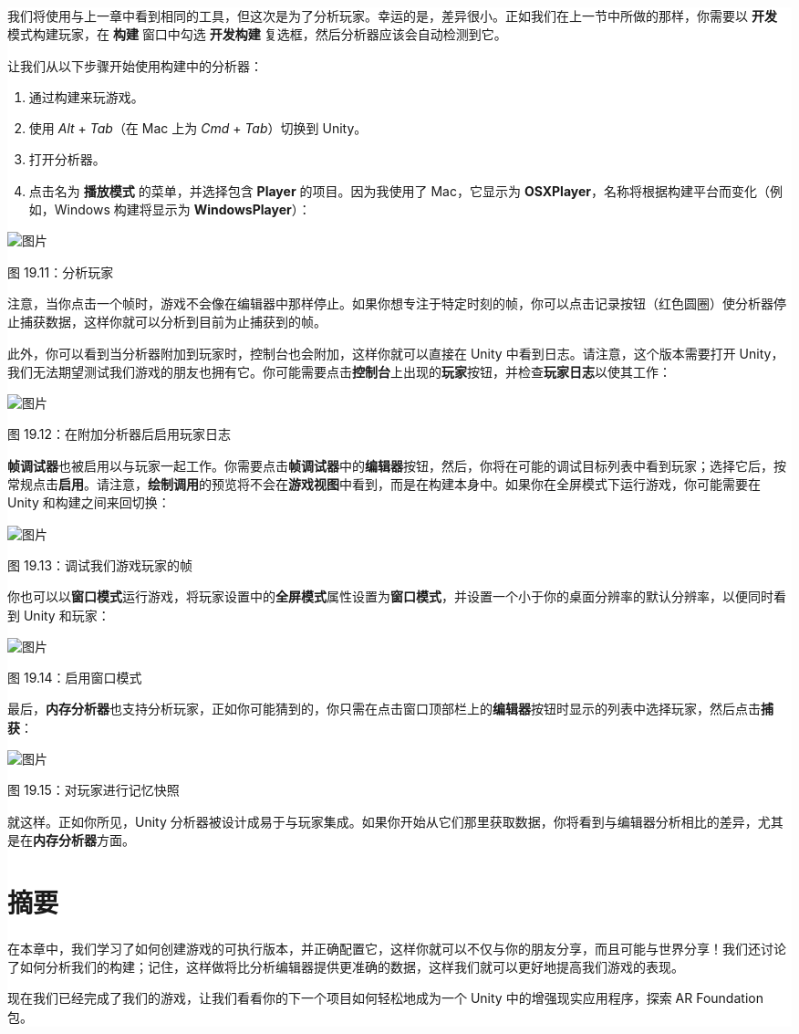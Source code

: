我们将使用与上一章中看到相同的工具，但这次是为了分析玩家。幸运的是，差异很小。正如我们在上一节中所做的那样，你需要以 **开发** 模式构建玩家，在 **构建** 窗口中勾选 **开发构建** 复选框，然后分析器应该会自动检测到它。

让我们从以下步骤开始使用构建中的分析器：

1.  通过构建来玩游戏。

1.  使用 *Alt* + *Tab*（在 Mac 上为 *Cmd* + *Tab*）切换到 Unity。

1.  打开分析器。

1.  点击名为 **播放模式** 的菜单，并选择包含 **Player** 的项目。因为我使用了 Mac，它显示为 **OSXPlayer**，名称将根据构建平台而变化（例如，Windows 构建将显示为 **WindowsPlayer**）：

![图片](img/B18585_19_11.png)

图 19.11：分析玩家

注意，当你点击一个帧时，游戏不会像在编辑器中那样停止。如果你想专注于特定时刻的帧，你可以点击记录按钮（红色圆圈）使分析器停止捕获数据，这样你就可以分析到目前为止捕获到的帧。

此外，你可以看到当分析器附加到玩家时，控制台也会附加，这样你就可以直接在 Unity 中看到日志。请注意，这个版本需要打开 Unity，我们无法期望测试我们游戏的朋友也拥有它。你可能需要点击**控制台**上出现的**玩家**按钮，并检查**玩家日志**以使其工作：

![图片](img/B18585_19_12.png)

图 19.12：在附加分析器后启用玩家日志

**帧调试器**也被启用以与玩家一起工作。你需要点击**帧调试器**中的**编辑器**按钮，然后，你将在可能的调试目标列表中看到玩家；选择它后，按常规点击**启用**。请注意，**绘制调用**的预览将不会在**游戏视图**中看到，而是在构建本身中。如果你在全屏模式下运行游戏，你可能需要在 Unity 和构建之间来回切换：

![图片](img/B18585_19_13.png)

图 19.13：调试我们游戏玩家的帧

你也可以以**窗口模式**运行游戏，将玩家设置中的**全屏模式**属性设置为**窗口模式**，并设置一个小于你的桌面分辨率的默认分辨率，以便同时看到 Unity 和玩家：

![图片](img/B18585_19_14.png)

图 19.14：启用窗口模式

最后，**内存分析器**也支持分析玩家，正如你可能猜到的，你只需在点击窗口顶部栏上的**编辑器**按钮时显示的列表中选择玩家，然后点击**捕获**：

![图片](img/B18585_19_15.png)

图 19.15：对玩家进行记忆快照

就这样。正如你所见，Unity 分析器被设计成易于与玩家集成。如果你开始从它们那里获取数据，你将看到与编辑器分析相比的差异，尤其是在**内存分析器**方面。

# 摘要

在本章中，我们学习了如何创建游戏的可执行版本，并正确配置它，这样你就可以不仅与你的朋友分享，而且可能与世界分享！我们还讨论了如何分析我们的构建；记住，这样做将比分析编辑器提供更准确的数据，这样我们就可以更好地提高我们游戏的表现。

现在我们已经完成了我们的游戏，让我们看看你的下一个项目如何轻松地成为一个 Unity 中的增强现实应用程序，探索 AR Foundation 包。

